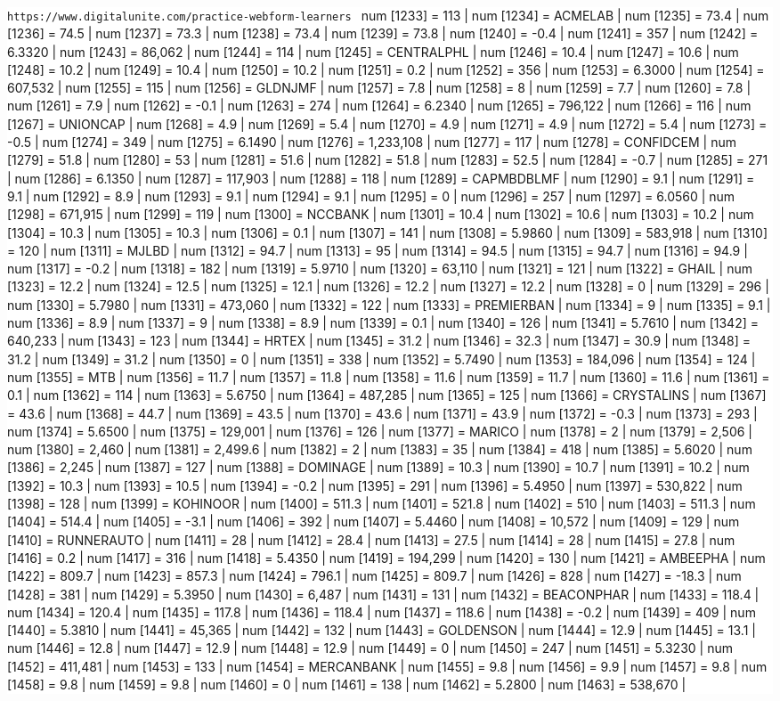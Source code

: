    ```https://www.digitalunite.com/practice-webform-learners ```
num [1233] = 113 | num [1234] = ACMELAB | num [1235] = 73.4 | num [1236] = 74.5 | num [1237] = 73.3 | num [1238] = 73.4 | num [1239] = 73.8 | num [1240] = -0.4 | num [1241] = 357 | num [1242] = 6.3320 | num [1243] = 86,062 | 
num [1244] = 114 | num [1245] = CENTRALPHL | num [1246] = 10.4 | num [1247] = 10.6 | num [1248] = 10.2 | num [1249] = 10.4 | num [1250] = 10.2 | num [1251] = 0.2 | num [1252] = 356 | num [1253] = 6.3000 | num [1254] = 607,532 | 
num [1255] = 115 | num [1256] = GLDNJMF | num [1257] = 7.8 | num [1258] = 8 | num [1259] = 7.7 | num [1260] = 7.8 | num [1261] = 7.9 | num [1262] = -0.1 | num [1263] = 274 | num [1264] = 6.2340 | num [1265] = 796,122 | 
num [1266] = 116 | num [1267] = UNIONCAP | num [1268] = 4.9 | num [1269] = 5.4 | num [1270] = 4.9 | num [1271] = 4.9 | num [1272] = 5.4 | num [1273] = -0.5 | num [1274] = 349 | num [1275] = 6.1490 | num [1276] = 1,233,108 | 
num [1277] = 117 | num [1278] = CONFIDCEM | num [1279] = 51.8 | num [1280] = 53 | num [1281] = 51.6 | num [1282] = 51.8 | num [1283] = 52.5 | num [1284] = -0.7 | num [1285] = 271 | num [1286] = 6.1350 | num [1287] = 117,903 | 
num [1288] = 118 | num [1289] = CAPMBDBLMF | num [1290] = 9.1 | num [1291] = 9.1 | num [1292] = 8.9 | num [1293] = 9.1 | num [1294] = 9.1 | num [1295] = 0 | num [1296] = 257 | num [1297] = 6.0560 | num [1298] = 671,915 | 
num [1299] = 119 | num [1300] = NCCBANK | num [1301] = 10.4 | num [1302] = 10.6 | num [1303] = 10.2 | num [1304] = 10.3 | num [1305] = 10.3 | num [1306] = 0.1 | num [1307] = 141 | num [1308] = 5.9860 | num [1309] = 583,918 | 
num [1310] = 120 | num [1311] = MJLBD | num [1312] = 94.7 | num [1313] = 95 | num [1314] = 94.5 | num [1315] = 94.7 | num [1316] = 94.9 | num [1317] = -0.2 | num [1318] = 182 | num [1319] = 5.9710 | num [1320] = 63,110 | 
num [1321] = 121 | num [1322] = GHAIL | num [1323] = 12.2 | num [1324] = 12.5 | num [1325] = 12.1 | num [1326] = 12.2 | num [1327] = 12.2 | num [1328] = 0 | num [1329] = 296 | num [1330] = 5.7980 | num [1331] = 473,060 | 
num [1332] = 122 | num [1333] = PREMIERBAN | num [1334] = 9 | num [1335] = 9.1 | num [1336] = 8.9 | num [1337] = 9 | num [1338] = 8.9 | num [1339] = 0.1 | num [1340] = 126 | num [1341] = 5.7610 | num [1342] = 640,233 | 
num [1343] = 123 | num [1344] = HRTEX | num [1345] = 31.2 | num [1346] = 32.3 | num [1347] = 30.9 | num [1348] = 31.2 | num [1349] = 31.2 | num [1350] = 0 | num [1351] = 338 | num [1352] = 5.7490 | num [1353] = 184,096 | 
num [1354] = 124 | num [1355] = MTB | num [1356] = 11.7 | num [1357] = 11.8 | num [1358] = 11.6 | num [1359] = 11.7 | num [1360] = 11.6 | num [1361] = 0.1 | num [1362] = 114 | num [1363] = 5.6750 | num [1364] = 487,285 | 
num [1365] = 125 | num [1366] = CRYSTALINS | num [1367] = 43.6 | num [1368] = 44.7 | num [1369] = 43.5 | num [1370] = 43.6 | num [1371] = 43.9 | num [1372] = -0.3 | num [1373] = 293 | num [1374] = 5.6500 | num [1375] = 129,001 | 
num [1376] = 126 | num [1377] = MARICO | num [1378] = 2 | num [1379] = 2,506 | num [1380] = 2,460 | num [1381] = 2,499.6 | num [1382] = 2 | num [1383] = 35 | num [1384] = 418 | num [1385] = 5.6020 | num [1386] = 2,245 | 
num [1387] = 127 | num [1388] = DOMINAGE | num [1389] = 10.3 | num [1390] = 10.7 | num [1391] = 10.2 | num [1392] = 10.3 | num [1393] = 10.5 | num [1394] = -0.2 | num [1395] = 291 | num [1396] = 5.4950 | num [1397] = 530,822 | 
num [1398] = 128 | num [1399] = KOHINOOR | num [1400] = 511.3 | num [1401] = 521.8 | num [1402] = 510 | num [1403] = 511.3 | num [1404] = 514.4 | num [1405] = -3.1 | num [1406] = 392 | num [1407] = 5.4460 | num [1408] = 10,572 | 
num [1409] = 129 | num [1410] = RUNNERAUTO | num [1411] = 28 | num [1412] = 28.4 | num [1413] = 27.5 | num [1414] = 28 | num [1415] = 27.8 | num [1416] = 0.2 | num [1417] = 316 | num [1418] = 5.4350 | num [1419] = 194,299 | 
num [1420] = 130 | num [1421] = AMBEEPHA | num [1422] = 809.7 | num [1423] = 857.3 | num [1424] = 796.1 | num [1425] = 809.7 | num [1426] = 828 | num [1427] = -18.3 | num [1428] = 381 | num [1429] = 5.3950 | num [1430] = 6,487 | 
num [1431] = 131 | num [1432] = BEACONPHAR | num [1433] = 118.4 | num [1434] = 120.4 | num [1435] = 117.8 | num [1436] = 118.4 | num [1437] = 118.6 | num [1438] = -0.2 | num [1439] = 409 | num [1440] = 5.3810 | num [1441] = 45,365 | 
num [1442] = 132 | num [1443] = GOLDENSON | num [1444] = 12.9 | num [1445] = 13.1 | num [1446] = 12.8 | num [1447] = 12.9 | num [1448] = 12.9 | num [1449] = 0 | num [1450] = 247 | num [1451] = 5.3230 | num [1452] = 411,481 | 
num [1453] = 133 | num [1454] = MERCANBANK | num [1455] = 9.8 | num [1456] = 9.9 | num [1457] = 9.8 | num [1458] = 9.8 | num [1459] = 9.8 | num [1460] = 0 | num [1461] = 138 | num [1462] = 5.2800 | num [1463] = 538,670 | 
   ```